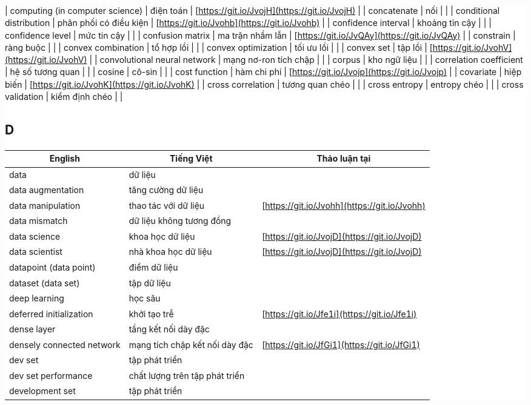 | computing (in computer science) | điện toán                | [https://git.io/JvojH](https://git.io/JvojH) |
| concatenate        | nối | |
| conditional distribution        | phân phối có điều kiện   | [https://git.io/Jvohb](https://git.io/Jvohb) |
| confidence interval             | khoảng tin cậy           |                                              |
| confidence level                | mức tin cậy              |                                              |
| confusion matrix                | ma trận nhầm lẫn         | [https://git.io/JvQAy](https://git.io/JvQAy) |
| constrain                       | ràng buộc                |                                              |
| convex combination              | tổ hợp lồi               |                                              |
| convex optimization             | tối ưu lồi               |                                              |
| convex set                      | tập lồi                  | [https://git.io/JvohV](https://git.io/JvohV) |
| convolutional neural network    | mạng nơ-ron tích chập    |                                              |
| corpus                          | kho ngữ liệu             |                                              |
| correlation coefficient         | hệ số tương quan         |                                              |
| cosine                          | cô-sin                   |                                              |
| cost function                   | hàm chi phí              | [https://git.io/Jvojp](https://git.io/Jvojp) |
| covariate                       | hiệp biến                | [https://git.io/JvohK](https://git.io/JvohK) |
| cross correlation               | tương quan chéo          |                                              |
| cross entropy                   | entropy chéo             |                                              |
| cross validation                | kiểm định chéo           |                                              |

## D
| English                   | Tiếng Việt                      | Thảo luận tại                                |
|---------------------------|---------------------------------|----------------------------------------------|
| data                      | dữ liệu                         |                                              |
| data augmentation         | tăng cường dữ liệu              |                                              |
| data manipulation         | thao tác với dữ liệu            | [https://git.io/Jvohh](https://git.io/Jvohh) |
| data mismatch             | dữ liệu không tương đồng        |                                              |
| data science              | khoa học dữ liệu                | [https://git.io/JvojD](https://git.io/JvojD) |
| data scientist            | nhà khoa học dữ liệu            | [https://git.io/JvojD](https://git.io/JvojD) |
| datapoint (data point)    | điểm dữ liệu                    |                                              |
| dataset (data set)        | tập dữ liệu                     |                                              |
| deep learning             | học sâu                         |                                              |
| deferred initialization   | khởi tạo trễ                    | [https://git.io/Jfe1i](https://git.io/Jfe1i) |
| dense layer               | tầng kết nối dày đặc            |                                              |
| densely connected network | mạng tích chập kết nối dày đặc  | [https://git.io/JfGi1](https://git.io/JfGi1) |
| dev set                   | tập phát triển                  |                                              |
| dev set performance       | chất lượng trên tập phát triển  |                                              |
| development set           | tập phát triển                  |                                              |